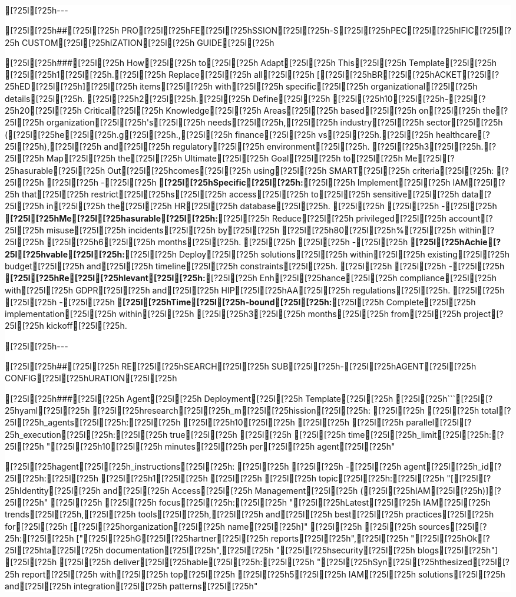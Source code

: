 [?25l[?25h---

[?25l[?25h##[?25l[?25h PRO[?25l[?25hFE[?25l[?25hSSION[?25l[?25h-S[?25l[?25hPEC[?25l[?25hIFIC[?25l[?25h CUSTOM[?25l[?25hIZATION[?25l[?25h GUIDE[?25l[?25h

[?25l[?25h###[?25l[?25h How[?25l[?25h to[?25l[?25h Adapt[?25l[?25h This[?25l[?25h Template[?25l[?25h
[?25l[?25h1[?25l[?25h.[?25l[?25h Replace[?25l[?25h all[?25l[?25h [[?25l[?25hBR[?25l[?25hACKET[?25l[?25hED[?25l[?25h][?25l[?25h items[?25l[?25h with[?25l[?25h specific[?25l[?25h organizational[?25l[?25h details[?25l[?25h.
[?25l[?25h2[?25l[?25h.[?25l[?25h Define[?25l[?25h [?25l[?25h10[?25l[?25h-[?25l[?25h20[?25l[?25h Critical[?25l[?25h Knowledge[?25l[?25h Areas[?25l[?25h based[?25l[?25h on[?25l[?25h the[?25l[?25h organization[?25l[?25h's[?25l[?25h needs[?25l[?25h,[?25l[?25h industry[?25l[?25h sector[?25l[?25h ([?25l[?25he[?25l[?25h.g[?25l[?25h.,[?25l[?25h finance[?25l[?25h vs[?25l[?25h.[?25l[?25h healthcare[?25l[?25h),[?25l[?25h and[?25l[?25h regulatory[?25l[?25h environment[?25l[?25h.
[?25l[?25h3[?25l[?25h.[?25l[?25h Map[?25l[?25h the[?25l[?25h Ultimate[?25l[?25h Goal[?25l[?25h to[?25l[?25h Me[?25l[?25hasurable[?25l[?25h Out[?25l[?25hcomes[?25l[?25h using[?25l[?25h SMART[?25l[?25h criteria[?25l[?25h:
[?25l[?25h  [?25l[?25h -[?25l[?25h **[?25l[?25hSpecific[?25l[?25h:**[?25l[?25h Implement[?25l[?25h IAM[?25l[?25h that[?25l[?25h restrict[?25l[?25hs[?25l[?25h access[?25l[?25h to[?25l[?25h sensitive[?25l[?25h data[?25l[?25h in[?25l[?25h the[?25l[?25h HR[?25l[?25h database[?25l[?25h.
[?25l[?25h  [?25l[?25h -[?25l[?25h **[?25l[?25hMe[?25l[?25hasurable[?25l[?25h:**[?25l[?25h Reduce[?25l[?25h privileged[?25l[?25h account[?25l[?25h misuse[?25l[?25h incidents[?25l[?25h by[?25l[?25h [?25l[?25h80[?25l[?25h%[?25l[?25h within[?25l[?25h [?25l[?25h6[?25l[?25h months[?25l[?25h.
[?25l[?25h  [?25l[?25h -[?25l[?25h **[?25l[?25hAchie[?25l[?25hvable[?25l[?25h:**[?25l[?25h Deploy[?25l[?25h solutions[?25l[?25h within[?25l[?25h existing[?25l[?25h budget[?25l[?25h and[?25l[?25h timeline[?25l[?25h constraints[?25l[?25h.
[?25l[?25h  [?25l[?25h -[?25l[?25h **[?25l[?25hRe[?25l[?25hlevant[?25l[?25h:**[?25l[?25h Enh[?25l[?25hance[?25l[?25h compliance[?25l[?25h with[?25l[?25h GDPR[?25l[?25h and[?25l[?25h HIP[?25l[?25hAA[?25l[?25h regulations[?25l[?25h.
[?25l[?25h  [?25l[?25h -[?25l[?25h **[?25l[?25hTime[?25l[?25h-bound[?25l[?25h:**[?25l[?25h Complete[?25l[?25h implementation[?25l[?25h within[?25l[?25h [?25l[?25h3[?25l[?25h months[?25l[?25h from[?25l[?25h project[?25l[?25h kickoff[?25l[?25h.

[?25l[?25h---

[?25l[?25h##[?25l[?25h RE[?25l[?25hSEARCH[?25l[?25h SUB[?25l[?25h-[?25l[?25hAGENT[?25l[?25h CONFIG[?25l[?25hURATION[?25l[?25h

[?25l[?25h###[?25l[?25h Agent[?25l[?25h Deployment[?25l[?25h Template[?25l[?25h
[?25l[?25h```[?25l[?25hyaml[?25l[?25h
[?25l[?25hresearch[?25l[?25h_m[?25l[?25hission[?25l[?25h:
[?25l[?25h [?25l[?25h total[?25l[?25h_agents[?25l[?25h:[?25l[?25h [?25l[?25h10[?25l[?25h
[?25l[?25h [?25l[?25h parallel[?25l[?25h_execution[?25l[?25h:[?25l[?25h true[?25l[?25h
[?25l[?25h [?25l[?25h time[?25l[?25h_limit[?25l[?25h:[?25l[?25h "[?25l[?25h10[?25l[?25h minutes[?25l[?25h per[?25l[?25h agent[?25l[?25h"

[?25l[?25hagent[?25l[?25h_instructions[?25l[?25h:
[?25l[?25h [?25l[?25h -[?25l[?25h agent[?25l[?25h_id[?25l[?25h:[?25l[?25h [?25l[?25h1[?25l[?25h
[?25l[?25h   [?25l[?25h topic[?25l[?25h:[?25l[?25h "[[?25l[?25hIdentity[?25l[?25h and[?25l[?25h Access[?25l[?25h Management[?25l[?25h ([?25l[?25hIAM[?25l[?25h)][?25l[?25h"
[?25l[?25h   [?25l[?25h focus[?25l[?25h:[?25l[?25h "[?25l[?25hLatest[?25l[?25h IAM[?25l[?25h trends[?25l[?25h,[?25l[?25h tools[?25l[?25h,[?25l[?25h and[?25l[?25h best[?25l[?25h practices[?25l[?25h for[?25l[?25h [[?25l[?25horganization[?25l[?25h name[?25l[?25h]"
[?25l[?25h   [?25l[?25h sources[?25l[?25h:[?25l[?25h ["[?25l[?25hG[?25l[?25hartner[?25l[?25h reports[?25l[?25h",[?25l[?25h "[?25l[?25hOk[?25l[?25hta[?25l[?25h documentation[?25l[?25h",[?25l[?25h "[?25l[?25hsecurity[?25l[?25h blogs[?25l[?25h"]
[?25l[?25h   [?25l[?25h deliver[?25l[?25hable[?25l[?25h:[?25l[?25h "[?25l[?25hSyn[?25l[?25hthesized[?25l[?25h report[?25l[?25h with[?25l[?25h top[?25l[?25h [?25l[?25h5[?25l[?25h IAM[?25l[?25h solutions[?25l[?25h and[?25l[?25h integration[?25l[?25h patterns[?25l[?25h"
